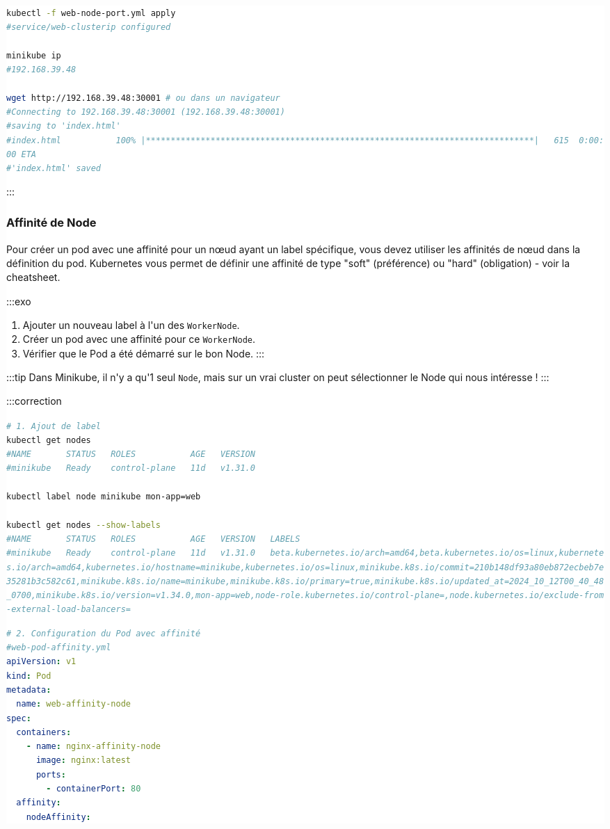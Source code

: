 ```sh
kubectl -f web-node-port.yml apply
#service/web-clusterip configured

minikube ip
#192.168.39.48

wget http://192.168.39.48:30001 # ou dans un navigateur
#Connecting to 192.168.39.48:30001 (192.168.39.48:30001)
#saving to 'index.html'
#index.html           100% |******************************************************************************|   615  0:00:00 ETA
#'index.html' saved
```
:::

### Affinité de Node

Pour créer un pod avec une affinité pour un nœud ayant un label spécifique, vous devez utiliser les affinités de nœud dans la définition du pod. Kubernetes vous permet de définir une affinité de type "soft" (préférence) ou "hard" (obligation) - voir la cheatsheet.

:::exo
1. Ajouter un nouveau label à l'un des `WorkerNode`.
1. Créer un pod avec une affinité pour ce `WorkerNode`.
1. Vérifier que le Pod a été démarré sur le bon Node.
:::

:::tip
Dans Minikube, il n'y a qu'1 seul `Node`, mais sur un vrai cluster on peut sélectionner le Node qui nous intéresse !
:::

:::correction
```sh
# 1. Ajout de label
kubectl get nodes              
#NAME       STATUS   ROLES           AGE   VERSION
#minikube   Ready    control-plane   11d   v1.31.0

kubectl label node minikube mon-app=web

kubectl get nodes --show-labels
#NAME       STATUS   ROLES           AGE   VERSION   LABELS
#minikube   Ready    control-plane   11d   v1.31.0   beta.kubernetes.io/arch=amd64,beta.kubernetes.io/os=linux,kubernetes.io/arch=amd64,kubernetes.io/hostname=minikube,kubernetes.io/os=linux,minikube.k8s.io/commit=210b148df93a80eb872ecbeb7e35281b3c582c61,minikube.k8s.io/name=minikube,minikube.k8s.io/primary=true,minikube.k8s.io/updated_at=2024_10_12T00_40_48_0700,minikube.k8s.io/version=v1.34.0,mon-app=web,node-role.kubernetes.io/control-plane=,node.kubernetes.io/exclude-from-external-load-balancers=
```

```yaml
# 2. Configuration du Pod avec affinité
#web-pod-affinity.yml 
apiVersion: v1
kind: Pod
metadata:
  name: web-affinity-node
spec:
  containers:
    - name: nginx-affinity-node
      image: nginx:latest
      ports:
        - containerPort: 80
  affinity:
    nodeAffinity:
```